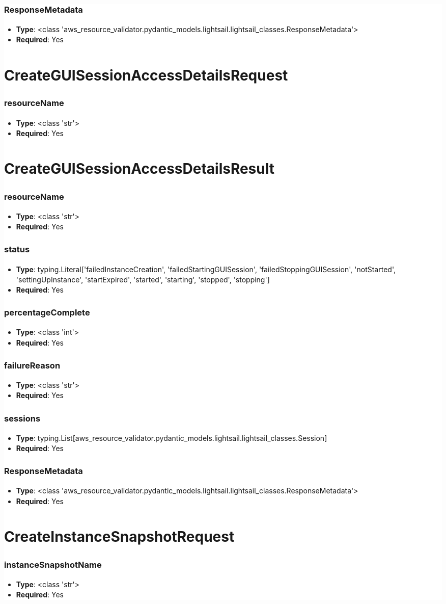### ResponseMetadata
- **Type**: <class 'aws_resource_validator.pydantic_models.lightsail.lightsail_classes.ResponseMetadata'>
- **Required**: Yes


# CreateGUISessionAccessDetailsRequest

### resourceName
- **Type**: <class 'str'>
- **Required**: Yes


# CreateGUISessionAccessDetailsResult

### resourceName
- **Type**: <class 'str'>
- **Required**: Yes

### status
- **Type**: typing.Literal['failedInstanceCreation', 'failedStartingGUISession', 'failedStoppingGUISession', 'notStarted', 'settingUpInstance', 'startExpired', 'started', 'starting', 'stopped', 'stopping']
- **Required**: Yes

### percentageComplete
- **Type**: <class 'int'>
- **Required**: Yes

### failureReason
- **Type**: <class 'str'>
- **Required**: Yes

### sessions
- **Type**: typing.List[aws_resource_validator.pydantic_models.lightsail.lightsail_classes.Session]
- **Required**: Yes

### ResponseMetadata
- **Type**: <class 'aws_resource_validator.pydantic_models.lightsail.lightsail_classes.ResponseMetadata'>
- **Required**: Yes


# CreateInstanceSnapshotRequest

### instanceSnapshotName
- **Type**: <class 'str'>
- **Required**: Yes
